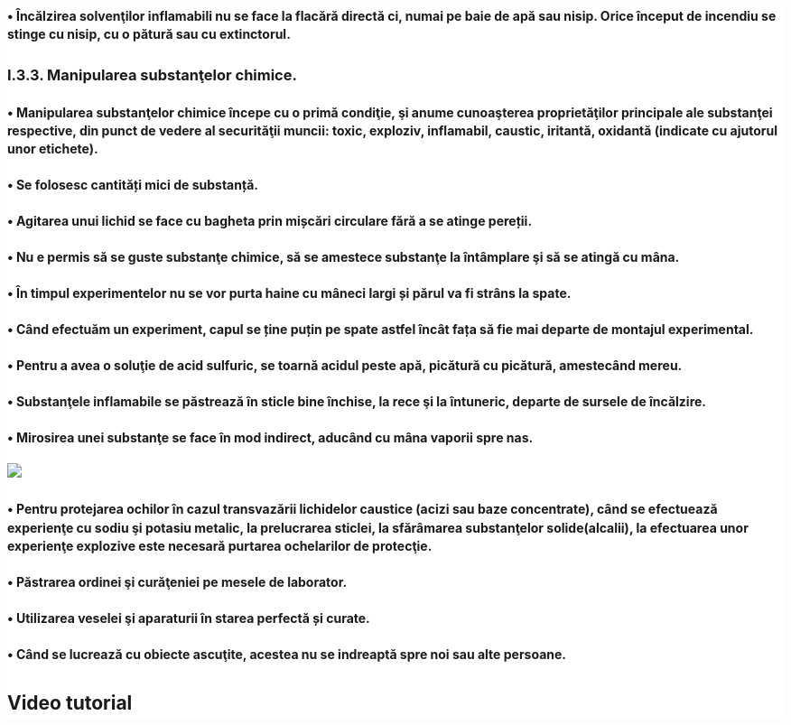 #### • Încălzirea solvenţilor inflamabili nu se face la flacără directă ci, numai pe baie de apă sau nisip. Orice început de incendiu se stinge cu nisip, cu o pătură sau cu extinctorul.



### I.3.3. Manipularea substanţelor chimice. 

#### • Manipularea substanţelor chimice începe cu o primă condiţie, şi anume cunoaşterea proprietăţilor principale ale substanţei respective, din punct de vedere al securităţii muncii: toxic, exploziv, inflamabil, caustic, iritantă, oxidantă (indicate cu ajutorul unor etichete).

#### •	Se folosesc cantități mici de substanță.

#### •	Agitarea unui lichid se face cu bagheta prin mișcări circulare fără a se atinge pereții.

#### •	Nu e permis să se guste substanţe chimice, să se amestece substanţe la întâmplare şi să se atingă cu mâna.

#### •	În timpul experimentelor nu se vor purta haine cu mâneci largi și părul va fi strâns la spate.

#### •	Când efectuăm un experiment, capul se ține puțin pe spate astfel încât fața să fie mai departe de montajul experimental.

#### •	Pentru a avea o soluţie de acid sulfuric, se toarnă acidul peste apă, picătură cu picătură, amestecând mereu.

#### •	Substanţele inflamabile se păstrează în sticle bine închise, la rece şi la întuneric, departe de sursele de încălzire.

#### •	Mirosirea unei substanţe se face în mod indirect, aducând cu mâna vaporii spre nas.

<Img src="chimie/clasa7/capitolul1/2_ProtectiaMuncii_MirosireaCorectaAUneiSubstante.jpg" />

#### •	Pentru protejarea ochilor în cazul transvazării lichidelor caustice (acizi sau baze concentrate), când se efectuează experienţe cu sodiu şi potasiu metalic, la prelucrarea sticlei, la sfărâmarea substanţelor solide(alcalii), la efectuarea unor experienţe explozive este necesară purtarea ochelarilor de protecţie.

#### •	Păstrarea ordinei şi curăţeniei pe mesele de laborator.

#### •	Utilizarea veselei şi aparaturii în starea perfectă și curate. 

#### •	Când se lucrează cu obiecte ascuţite, acestea nu se indreaptă spre noi sau alte persoane.





## Video tutorial

<Video src="https://www.youtube.com/embed/od8vK-hJ-f8" />


